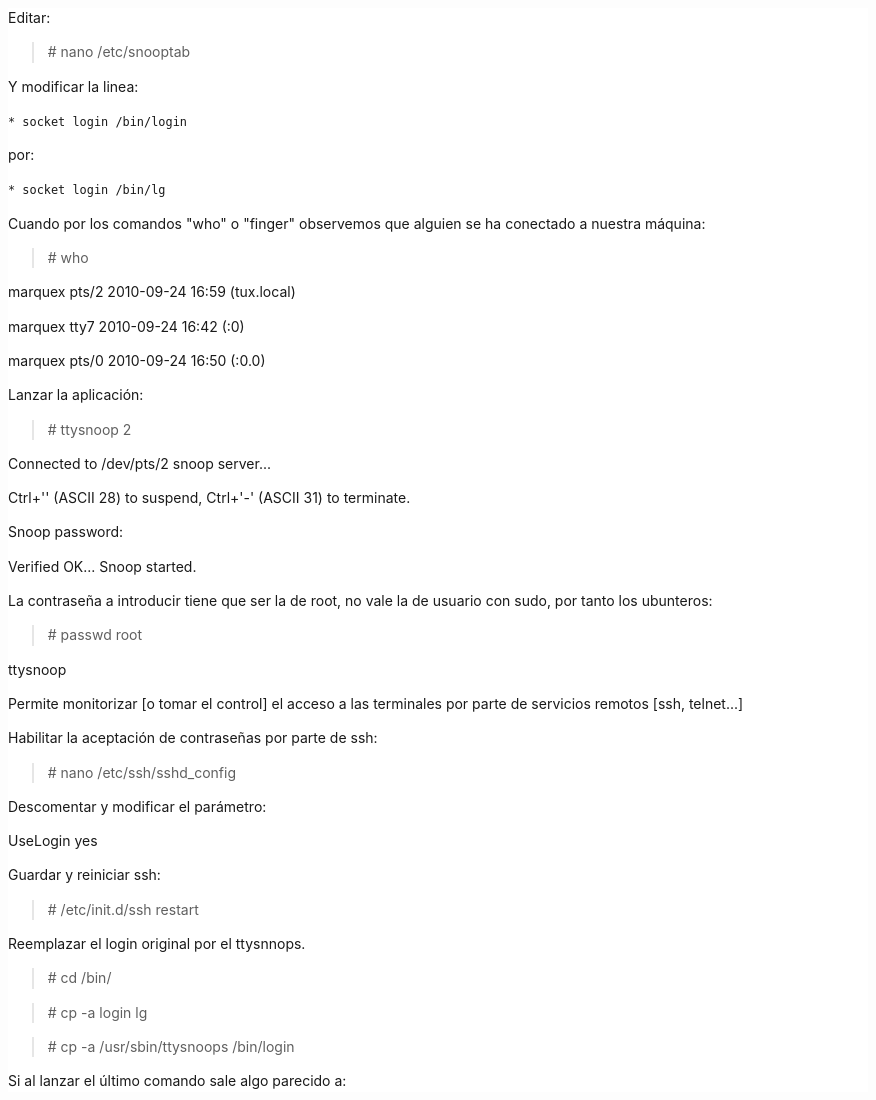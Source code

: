 Editar: 

>\# nano /etc/snooptab 

Y modificar la linea: 

	* socket login /bin/login 

por: 

	* socket login /bin/lg 

Cuando por los comandos "who" o "finger" observemos que alguien se ha conectado a nuestra máquina: 

>\# who 

marquex  pts/2        2010-09-24 16:59 (tux.local) 

marquex  tty7         2010-09-24 16:42 (:0) 

marquex  pts/0        2010-09-24 16:50 (:0.0) 

Lanzar la aplicación: 

>\# ttysnoop 2 

Connected to /dev/pts/2 snoop server... 

Ctrl+'\' (ASCII 28) to suspend, Ctrl+'-' (ASCII 31) to terminate. 

Snoop password: 

Verified OK... Snoop started. 

La contraseña a introducir tiene que ser la de root, no vale la de usuario con sudo, por tanto los ubunteros: 

>\# passwd root

ttysnoop 

Permite monitorizar [o tomar el control] el acceso a las terminales por parte de servicios remotos [ssh, telnet...] 

Habilitar la aceptación de contraseñas por parte de ssh: 

>\# nano /etc/ssh/sshd_config 

Descomentar y modificar el parámetro: 

UseLogin yes 

Guardar y reiniciar ssh: 

>\# /etc/init.d/ssh restart 

Reemplazar el login original por el ttysnnops. 

>\# cd /bin/ 

>\# cp -a login lg 

>\# cp -a /usr/sbin/ttysnoops /bin/login 

Si al lanzar el último comando sale algo parecido a: 
